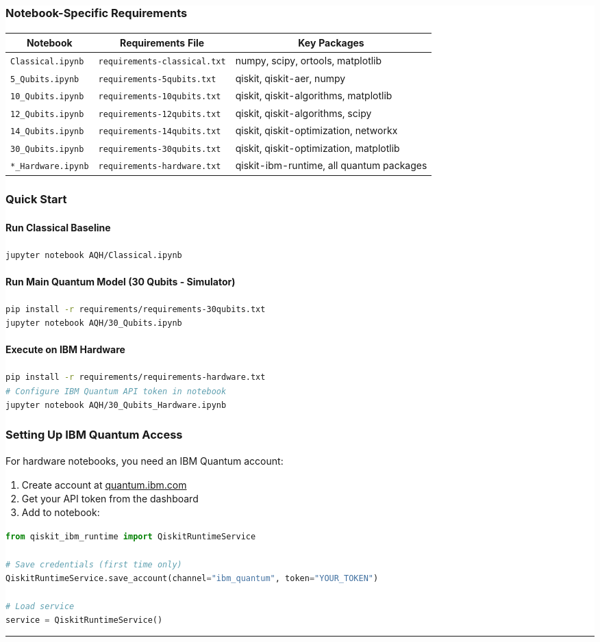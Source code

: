 ### Notebook-Specific Requirements

| Notebook | Requirements File | Key Packages |
|----------|------------------|--------------|
| `Classical.ipynb` | `requirements-classical.txt` | numpy, scipy, ortools, matplotlib |
| `5_Qubits.ipynb` | `requirements-5qubits.txt` | qiskit, qiskit-aer, numpy |
| `10_Qubits.ipynb` | `requirements-10qubits.txt` | qiskit, qiskit-algorithms, matplotlib |
| `12_Qubits.ipynb` | `requirements-12qubits.txt` | qiskit, qiskit-algorithms, scipy |
| `14_Qubits.ipynb` | `requirements-14qubits.txt` | qiskit, qiskit-optimization, networkx |
| `30_Qubits.ipynb` | `requirements-30qubits.txt` | qiskit, qiskit-optimization, matplotlib |
| `*_Hardware.ipynb` | `requirements-hardware.txt` | qiskit-ibm-runtime, all quantum packages |

### Quick Start

#### Run Classical Baseline
```bash
jupyter notebook AQH/Classical.ipynb
```

#### Run Main Quantum Model (30 Qubits - Simulator)
```bash
pip install -r requirements/requirements-30qubits.txt
jupyter notebook AQH/30_Qubits.ipynb
```

#### Execute on IBM Hardware
```bash
pip install -r requirements/requirements-hardware.txt
# Configure IBM Quantum API token in notebook
jupyter notebook AQH/30_Qubits_Hardware.ipynb
```

### Setting Up IBM Quantum Access

For hardware notebooks, you need an IBM Quantum account:

1. Create account at [quantum.ibm.com](https://quantum.ibm.com/)
2. Get your API token from the dashboard
3. Add to notebook:
```python
from qiskit_ibm_runtime import QiskitRuntimeService

# Save credentials (first time only)
QiskitRuntimeService.save_account(channel="ibm_quantum", token="YOUR_TOKEN")

# Load service
service = QiskitRuntimeService()
```

---